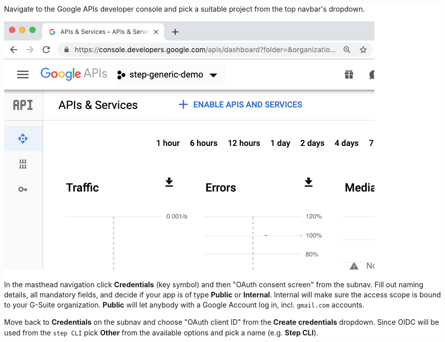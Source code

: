 Navigate to the Google APIs developer console and pick a suitable project from the
top navbar's dropdown.

![Google Dev Console](oidc1.png)

In the masthead navigation click **Credentials** (key symbol) and then "OAuth
consent screen" from the subnav. Fill out naming details, all mandatory fields,
and decide if your app is of type **Public** or **Internal**. Internal
will make sure the access scope is bound to your G-Suite organization.
**Public** will let anybody with a Google Account log in, incl.
`gmail.com` accounts.

Move back to **Credentials** on the subnav and choose "OAuth client ID" from the
**Create credentials** dropdown. Since OIDC will be used from the `step CLI` pick **Other**
from the available options and pick a name (e.g. **Step CLI**).
